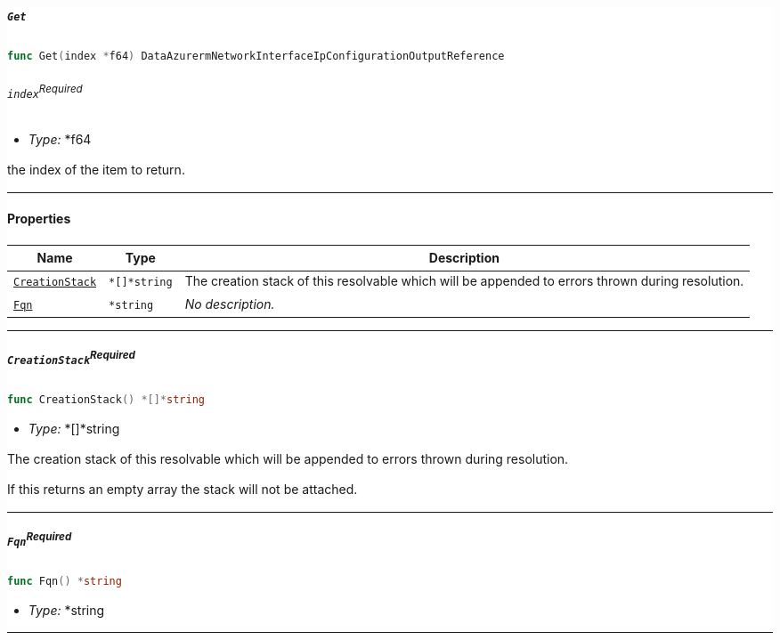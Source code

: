 ##### `Get` <a name="Get" id="@cdktf/provider-azurerm.dataAzurermNetworkInterface.DataAzurermNetworkInterfaceIpConfigurationList.get"></a>

```go
func Get(index *f64) DataAzurermNetworkInterfaceIpConfigurationOutputReference
```

###### `index`<sup>Required</sup> <a name="index" id="@cdktf/provider-azurerm.dataAzurermNetworkInterface.DataAzurermNetworkInterfaceIpConfigurationList.get.parameter.index"></a>

- *Type:* *f64

the index of the item to return.

---


#### Properties <a name="Properties" id="Properties"></a>

| **Name** | **Type** | **Description** |
| --- | --- | --- |
| <code><a href="#@cdktf/provider-azurerm.dataAzurermNetworkInterface.DataAzurermNetworkInterfaceIpConfigurationList.property.creationStack">CreationStack</a></code> | <code>*[]*string</code> | The creation stack of this resolvable which will be appended to errors thrown during resolution. |
| <code><a href="#@cdktf/provider-azurerm.dataAzurermNetworkInterface.DataAzurermNetworkInterfaceIpConfigurationList.property.fqn">Fqn</a></code> | <code>*string</code> | *No description.* |

---

##### `CreationStack`<sup>Required</sup> <a name="CreationStack" id="@cdktf/provider-azurerm.dataAzurermNetworkInterface.DataAzurermNetworkInterfaceIpConfigurationList.property.creationStack"></a>

```go
func CreationStack() *[]*string
```

- *Type:* *[]*string

The creation stack of this resolvable which will be appended to errors thrown during resolution.

If this returns an empty array the stack will not be attached.

---

##### `Fqn`<sup>Required</sup> <a name="Fqn" id="@cdktf/provider-azurerm.dataAzurermNetworkInterface.DataAzurermNetworkInterfaceIpConfigurationList.property.fqn"></a>

```go
func Fqn() *string
```

- *Type:* *string

---

